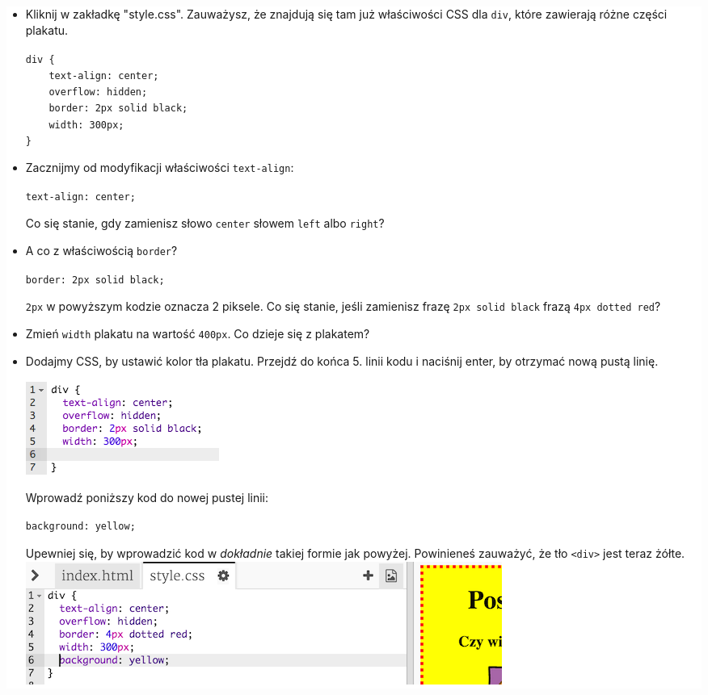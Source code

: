 <div class="trinket">
	<iframe src="https://trinket.io/embed/html/aa8cd3c9f4" width="100%" height="550" frameborder="0" marginwidth="0" marginheight="0" allowfullscreen>
	</iframe>
</div>

+ Kliknij w zakładkę "style.css". Zauważysz, że znajdują się tam już właściwości CSS dla `div`, które zawierają różne części plakatu. 

	```
	div {
		text-align: center;
	    overflow: hidden;
	    border: 2px solid black;
	    width: 300px;
    }	
	```

+ Zacznijmy od modyfikacji właściwości `text-align`:

	```
	text-align: center;
	```
	
	Co się stanie, gdy zamienisz słowo `center` słowem `left` albo `right`?

+ A co z właściwością `border`?

	```
	border: 2px solid black;
	```

	`2px` w powyższym kodzie oznacza 2 piksele. Co się stanie, jeśli zamienisz frazę `2px solid black` frazą `4px dotted red`?

+ Zmień `width` plakatu na wartość `400px`. Co dzieje się z plakatem?

+ Dodajmy CSS, by ustawić kolor tła plakatu. Przejdź do końca 5. linii kodu i naciśnij enter, by otrzymać nową pustą linię.

	![screenshot](wanted-newline.png)

	Wprowadź poniższy kod do nowej pustej linii:

	```
	background: yellow;
	```

	Upewniej się, by wprowadzić kod w _dokładnie_ takiej formie jak powyżej. Powinieneś zauważyć, że tło `<div>` jest teraz żółte. 
	![screenshot](wanted-background.png)
